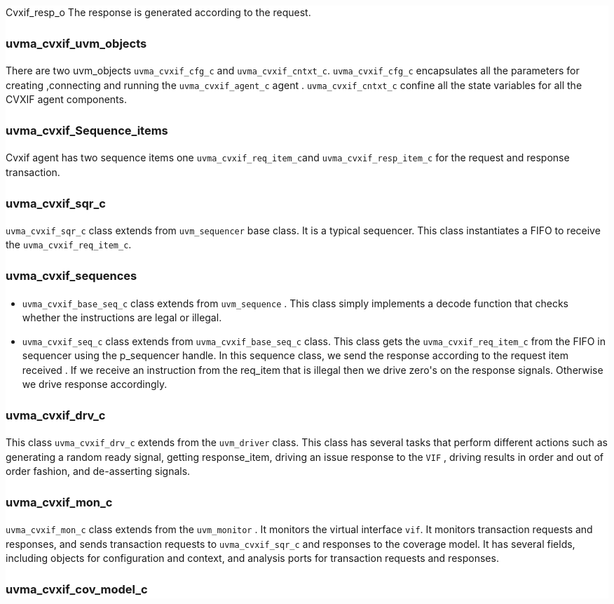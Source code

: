   </td>
 </tr>
 <tr>
  <td>Cvxif_resp_o
  </td>
  <td>The response is generated according to the request.
  </td>
 </tr>
</table>

### uvma_cvxif_uvm_objects

There are two uvm_objects `uvma_cvxif_cfg_c` and `uvma_cvxif_cntxt_c`. `uvma_cvxif_cfg_c` encapsulates all the parameters for creating ,connecting and running  the `uvma_cvxif_agent_c` agent . `uvma_cvxif_cntxt_c` confine all the state variables for all the CVXIF agent components.

### uvma_cvxif_Sequence_items

Cvxif agent has two sequence items one `uvma_cvxif_req_item_c`and `uvma_cvxif_resp_item_c` for the request and response transaction.

### uvma_cvxif_sqr_c

`uvma_cvxif_sqr_c` class extends from `uvm_sequencer` base class. It is a typical sequencer. This class instantiates a FIFO to receive the `uvma_cvxif_req_item_c`.

### uvma_cvxif_sequences

* `uvma_cvxif_base_seq_c` class extends from `uvm_sequence` . This class simply implements a decode function that checks whether the instructions are legal or illegal.

* `uvma_cvxif_seq_c` class extends from `uvma_cvxif_base_seq_c` class. This class gets the `uvma_cvxif_req_item_c` from the FIFO in sequencer using the p_sequencer handle. In this sequence class, we send the response according to the request item received . If we receive an instruction from the req_item that is illegal then we drive zero's on the response signals.  Otherwise we drive response accordingly.

### uvma_cvxif_drv_c

This class `uvma_cvxif_drv_c` extends from the `uvm_driver` class. This class has several tasks that perform different actions such as generating a random ready signal, getting response_item, driving an issue response to the `VIF` , driving results in order and out of order fashion, and de-asserting signals.

### uvma_cvxif_mon_c

`uvma_cvxif_mon_c` class extends from the `uvm_monitor` . It monitors the virtual interface `vif`. It monitors transaction requests and responses, and sends transaction requests to `uvma_cvxif_sqr_c` and responses to the coverage model. It has several fields, including objects for configuration and context, and analysis ports for transaction requests and responses.

### uvma_cvxif_cov_model_c
